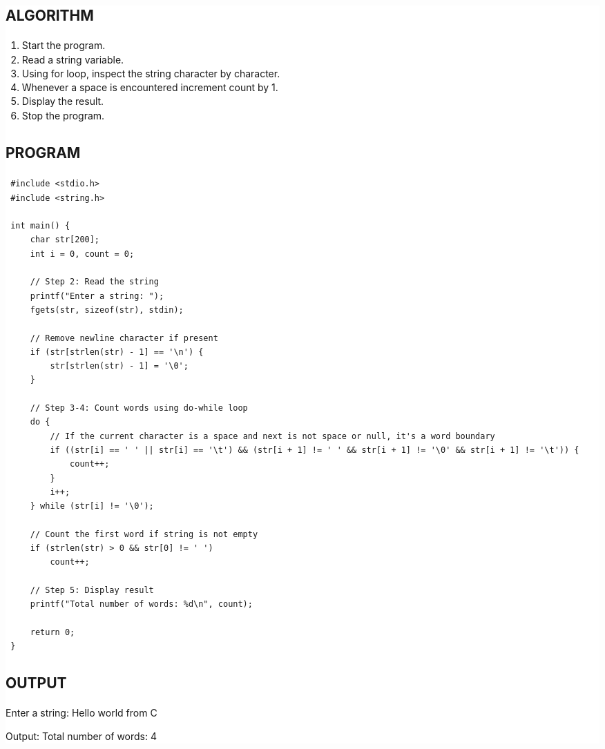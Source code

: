 ## ALGORITHM
1.	Start the program.
2.	Read a string variable.
3.	Using for loop, inspect the string character by character.
4.	Whenever a space is encountered increment count by 1.
5.	Display the result.
6.	Stop the program.

## PROGRAM
     #include <stdio.h>
     #include <string.h>
     
     int main() {
         char str[200];
         int i = 0, count = 0;
     
         // Step 2: Read the string
         printf("Enter a string: ");
         fgets(str, sizeof(str), stdin);
     
         // Remove newline character if present
         if (str[strlen(str) - 1] == '\n') {
             str[strlen(str) - 1] = '\0';
         }
     
         // Step 3-4: Count words using do-while loop
         do {
             // If the current character is a space and next is not space or null, it's a word boundary
             if ((str[i] == ' ' || str[i] == '\t') && (str[i + 1] != ' ' && str[i + 1] != '\0' && str[i + 1] != '\t')) {
                 count++;
             }
             i++;
         } while (str[i] != '\0');
     
         // Count the first word if string is not empty
         if (strlen(str) > 0 && str[0] != ' ')
             count++;
     
         // Step 5: Display result
         printf("Total number of words: %d\n", count);
     
         return 0;
     }

## OUTPUT
Enter a string:  Hello   world from   C

Output:
Total number of words: 4



